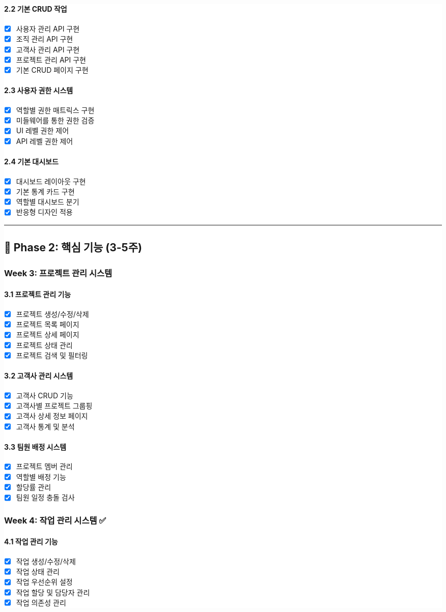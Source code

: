 #### 2.2 기본 CRUD 작업
- [x] 사용자 관리 API 구현
- [x] 조직 관리 API 구현
- [x] 고객사 관리 API 구현
- [x] 프로젝트 관리 API 구현
- [x] 기본 CRUD 페이지 구현

#### 2.3 사용자 권한 시스템
- [x] 역할별 권한 매트릭스 구현
- [x] 미들웨어를 통한 권한 검증
- [x] UI 레벨 권한 제어
- [x] API 레벨 권한 제어

#### 2.4 기본 대시보드
- [x] 대시보드 레이아웃 구현
- [x] 기본 통계 카드 구현
- [x] 역할별 대시보드 분기
- [x] 반응형 디자인 적용

---

## 🎯 Phase 2: 핵심 기능 (3-5주)

### Week 3: 프로젝트 관리 시스템

#### 3.1 프로젝트 관리 기능
- [x] 프로젝트 생성/수정/삭제
- [x] 프로젝트 목록 페이지
- [x] 프로젝트 상세 페이지
- [x] 프로젝트 상태 관리
- [x] 프로젝트 검색 및 필터링

#### 3.2 고객사 관리 시스템
- [x] 고객사 CRUD 기능
- [x] 고객사별 프로젝트 그룹핑
- [x] 고객사 상세 정보 페이지
- [x] 고객사 통계 및 분석

#### 3.3 팀원 배정 시스템
- [x] 프로젝트 멤버 관리
- [x] 역할별 배정 기능
- [x] 할당률 관리
- [x] 팀원 일정 충돌 검사

### Week 4: 작업 관리 시스템 ✅

#### 4.1 작업 관리 기능
- [x] 작업 생성/수정/삭제
- [x] 작업 상태 관리
- [x] 작업 우선순위 설정
- [x] 작업 할당 및 담당자 관리
- [x] 작업 의존성 관리
